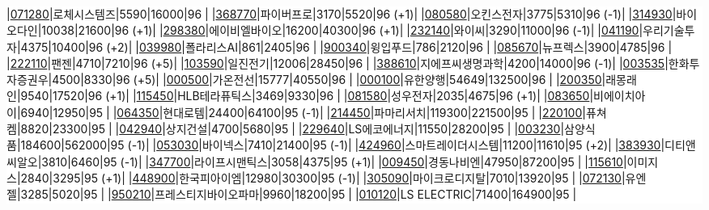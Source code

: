|[071280](https://finance.daum.net/quotes/A071280)|로체시스템즈|5590|16000|96 |
|[368770](https://finance.daum.net/quotes/A368770)|파이버프로|3170|5520|96 (+1)|
|[080580](https://finance.daum.net/quotes/A080580)|오킨스전자|3775|5310|96 (-1)|
|[314930](https://finance.daum.net/quotes/A314930)|바이오다인|10038|21600|96 (+1)|
|[298380](https://finance.daum.net/quotes/A298380)|에이비엘바이오|16200|40300|96 (+1)|
|[232140](https://finance.daum.net/quotes/A232140)|와이씨|3290|11000|96 (-1)|
|[041190](https://finance.daum.net/quotes/A041190)|우리기술투자|4375|10400|96 (+2)|
|[039980](https://finance.daum.net/quotes/A039980)|폴라리스AI|861|2405|96 |
|[900340](https://finance.daum.net/quotes/A900340)|윙입푸드|786|2120|96 |
|[085670](https://finance.daum.net/quotes/A085670)|뉴프렉스|3900|4785|96 |
|[222110](https://finance.daum.net/quotes/A222110)|팬젠|4710|7210|96 (+5)|
|[103590](https://finance.daum.net/quotes/A103590)|일진전기|12006|28450|96 |
|[388610](https://finance.daum.net/quotes/A388610)|지에프씨생명과학|4200|14000|96 (-1)|
|[003535](https://finance.daum.net/quotes/A003535)|한화투자증권우|4500|8330|96 (+5)|
|[000500](https://finance.daum.net/quotes/A000500)|가온전선|15777|40550|96 |
|[000100](https://finance.daum.net/quotes/A000100)|유한양행|54649|132500|96 |
|[200350](https://finance.daum.net/quotes/A200350)|래몽래인|9540|17520|96 (+1)|
|[115450](https://finance.daum.net/quotes/A115450)|HLB테라퓨틱스|3469|9330|96 |
|[081580](https://finance.daum.net/quotes/A081580)|성우전자|2035|4675|96 (+1)|
|[083650](https://finance.daum.net/quotes/A083650)|비에이치아이|6940|12950|95 |
|[064350](https://finance.daum.net/quotes/A064350)|현대로템|24400|64100|95 (-1)|
|[214450](https://finance.daum.net/quotes/A214450)|파마리서치|119300|221500|95 |
|[220100](https://finance.daum.net/quotes/A220100)|퓨쳐켐|8820|23300|95 |
|[042940](https://finance.daum.net/quotes/A042940)|상지건설|4700|5680|95 |
|[229640](https://finance.daum.net/quotes/A229640)|LS에코에너지|11550|28200|95 |
|[003230](https://finance.daum.net/quotes/A003230)|삼양식품|184600|562000|95 (-1)|
|[053030](https://finance.daum.net/quotes/A053030)|바이넥스|7410|21400|95 (-1)|
|[424960](https://finance.daum.net/quotes/A424960)|스마트레이더시스템|11200|11610|95 (+2)|
|[383930](https://finance.daum.net/quotes/A383930)|디티앤씨알오|3810|6460|95 (-1)|
|[347700](https://finance.daum.net/quotes/A347700)|라이프시맨틱스|3058|4375|95 (+1)|
|[009450](https://finance.daum.net/quotes/A009450)|경동나비엔|47950|87200|95 |
|[115610](https://finance.daum.net/quotes/A115610)|이미지스|2840|3295|95 (+1)|
|[448900](https://finance.daum.net/quotes/A448900)|한국피아이엠|12980|30300|95 (-1)|
|[305090](https://finance.daum.net/quotes/A305090)|마이크로디지탈|7010|13920|95 |
|[072130](https://finance.daum.net/quotes/A072130)|유엔젤|3285|5020|95 |
|[950210](https://finance.daum.net/quotes/A950210)|프레스티지바이오파마|9960|18200|95 |
|[010120](https://finance.daum.net/quotes/A010120)|LS ELECTRIC|71400|164900|95 |